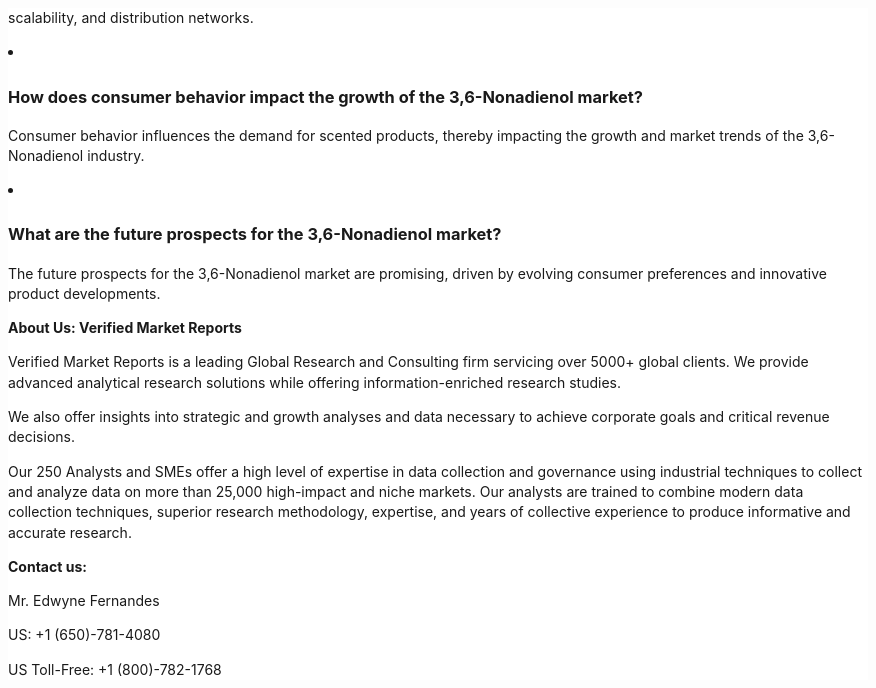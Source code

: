scalability, and distribution networks.</p> </li> <li> <h3>How does consumer behavior impact the growth of the 3,6-Nonadienol market?</h3> <p>Consumer behavior influences the demand for scented products, thereby impacting the growth and market trends of the 3,6-Nonadienol industry.</p> </li> <li> <h3>What are the future prospects for the 3,6-Nonadienol market?</h3> <p>The future prospects for the 3,6-Nonadienol market are promising, driven by evolving consumer preferences and innovative product developments.</p> </li></ol></body></html></h3><p id="" class=""><strong>About Us: Verified Market Reports</strong></p><p id="" class="">Verified Market Reports is a leading Global Research and Consulting firm servicing over 5000+ global clients. We provide advanced analytical research solutions while offering information-enriched research studies.</p><p id="" class="">We also offer insights into strategic and growth analyses and data necessary to achieve corporate goals and critical revenue decisions.</p><p id="" class="">Our 250 Analysts and SMEs offer a high level of expertise in data collection and governance using industrial techniques to collect and analyze data on more than 25,000 high-impact and niche markets. Our analysts are trained to combine modern data collection techniques, superior research methodology, expertise, and years of collective experience to produce informative and accurate research.</p><p id="" class=""><strong>Contact us:</strong></p><p id="" class="">Mr. Edwyne Fernandes</p><p id="" class="">US: +1 (650)-781-4080</p><p id="" class="">US Toll-Free: +1 (800)-782-1768</p>
